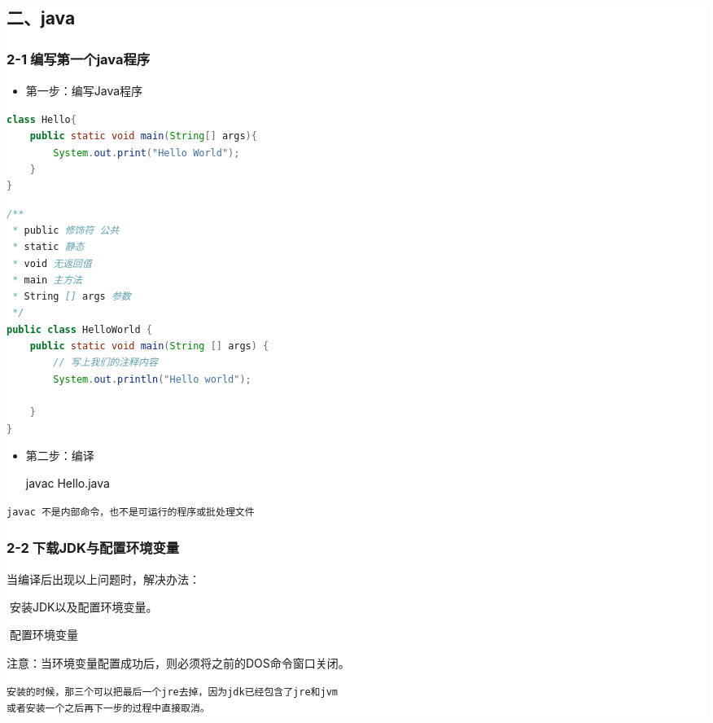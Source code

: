 

## 二、java

### 2-1 编写第一个java程序

+ 第一步：编写Java程序

```java
class Hello{
	public static void main(String[] args){
		System.out.print("Hello World");
	}
}
```

```java
/**
 * public 修饰符 公共
 * static 静态
 * void 无返回值
 * main 主方法
 * String [] args 参数
 */
public class HelloWorld {
	public static void main(String [] args) {
		// 写上我们的注释内容
		System.out.println("Hello world");
		
	}
}
```

+ 第二步：编译

  javac Hello.java

```js
javac 不是内部命令，也不是可运行的程序或批处理文件
```



### 2-2 下载JDK与配置环境变量

当编译后出现以上问题时，解决办法：

​	安装JDK以及配置环境变量。

​	配置环境变量

注意：当环境变量配置成功后，则必须将之前的DOS命令窗口关闭。

```html
安装的时候，那三个可以把最后一个jre去掉，因为jdk已经包含了jre和jvm
或者安装一个之后再下一步的过程中直接取消。
```
